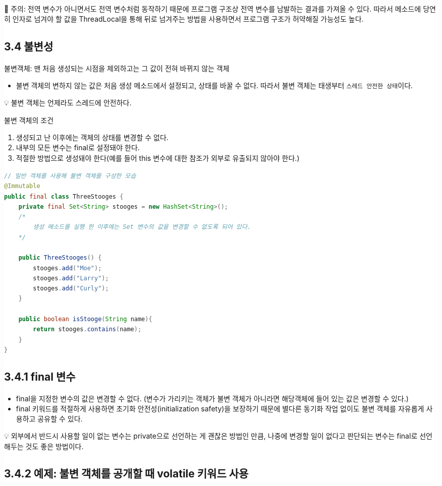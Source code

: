 📌 주의: 전역 변수가 아니면서도 전역 변수처럼 동작하기 때문에 프로그램 구조상 전역 변수를 남발하는 결과를 가져올 수 있다. 따라서 메소드에 당연히 인자로 넘겨야 할 값을 ThreadLocal을 통해 뒤로 넘겨주는 방법을 사용하면서 프로그램 구조가 허약해질 가능성도 높다.

## 3.4 불변성

불변객체: 맨 처음 생성되는 시점을 제외하고는 그 값이 전혀 바뀌지 않는 객체

- 불변 객체의 변하지 않는 값은 처음 생성 메소드에서 설정되고, 상태를 바꿀 수 없다. 따라서 불변 객체는 태생부터 `스레드 안전한 상태`이다.

<aside>
💡 불변 객체는 언제라도 스레드에 안전하다.

</aside>

불변 객체의 조건

1. 생성되고 난 이후에는 객체의 상태를 변경할 수 없다.
2. 내부의 모든 변수는 final로 설정돼야 한다.
3. 적절한 방법으로 생성돼야 한다(예를 들어 this 변수에 대한 참조가 외부로 유출되지 않아야 한다.)

```java
// 일반 객체를 사용해 불변 객체를 구성한 모습
@Immutable
public final class ThreeStooges {
	private final Set<String> stooges = new HashSet<String>();
	/*
		생성 메소드를 실행 한 이후에는 Set 변수의 값을 변경할 수 없도록 되어 있다.
	*/

	public ThreeStooges() {
		stooges.add("Moe");
		stooges.add("Larry");
		stooges.add("Curly");
	}

	public boolean isStooge(String name){
		return stooges.contains(name);
	}
}
```

## 3.4.1 final 변수

- final을 지정한 변수의 값은 변경할 수 없다. (변수가 가리키는 객체가 불변 객체가 아니라면 해당객체에 들어 있는 값은 변경할 수 있다.)
- final 키워드를 적절하게 사용하면 초기화 안전성(initialization safety)을 보장하기 때문에 별다른 동기화 작업 없이도 불변 객체를 자유롭게 사용하고 공유할 수 있다.

<aside>
💡 외부에서 반드시 사용할 일이 없는 변수는 private으로 선언하는 게 괜찮은 방법인 만큼, 나중에 변경할 일이 없다고 판단되는 변수는 final로 선언해두는 것도 좋은 방법이다.

</aside>

## 3.4.2 예제: 불변 객체를 공개할 때 volatile 키워드 사용
